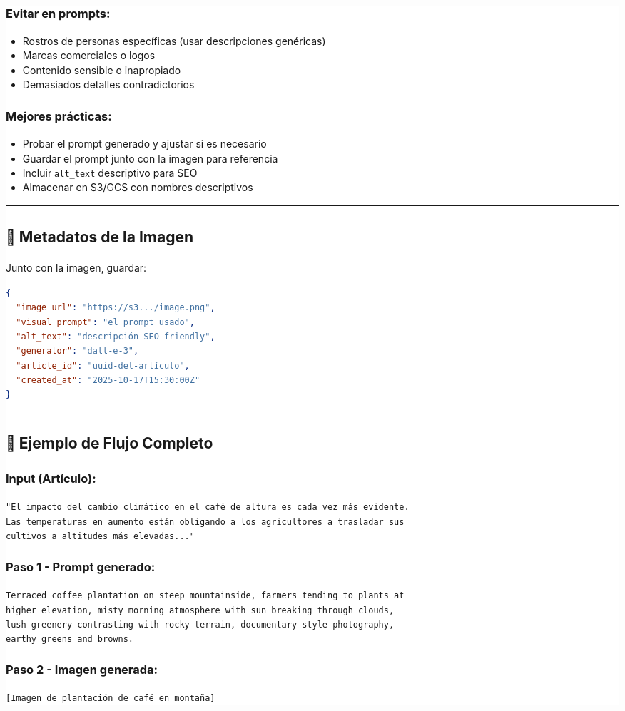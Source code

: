 ### **Evitar en prompts:**
- Rostros de personas específicas (usar descripciones genéricas)
- Marcas comerciales o logos
- Contenido sensible o inapropiado
- Demasiados detalles contradictorios

### **Mejores prácticas:**
- Probar el prompt generado y ajustar si es necesario
- Guardar el prompt junto con la imagen para referencia
- Incluir `alt_text` descriptivo para SEO
- Almacenar en S3/GCS con nombres descriptivos

---

## 📸 Metadatos de la Imagen

Junto con la imagen, guardar:

```json
{
  "image_url": "https://s3.../image.png",
  "visual_prompt": "el prompt usado",
  "alt_text": "descripción SEO-friendly",
  "generator": "dall-e-3",
  "article_id": "uuid-del-artículo",
  "created_at": "2025-10-17T15:30:00Z"
}
```

---

## 🎯 Ejemplo de Flujo Completo

### **Input (Artículo):**
```
"El impacto del cambio climático en el café de altura es cada vez más evidente. 
Las temperaturas en aumento están obligando a los agricultores a trasladar sus 
cultivos a altitudes más elevadas..."
```

### **Paso 1 - Prompt generado:**
```
Terraced coffee plantation on steep mountainside, farmers tending to plants at 
higher elevation, misty morning atmosphere with sun breaking through clouds, 
lush greenery contrasting with rocky terrain, documentary style photography, 
earthy greens and browns.
```

### **Paso 2 - Imagen generada:**
`[Imagen de plantación de café en montaña]`
